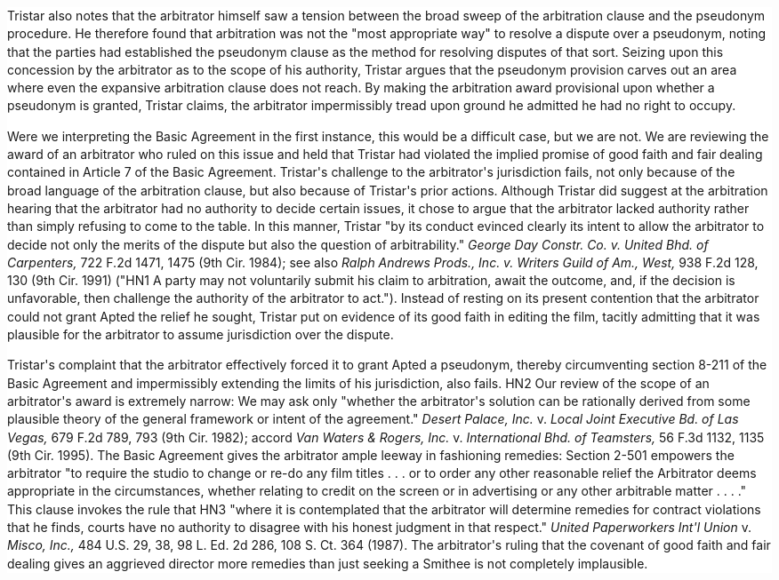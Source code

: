 Tristar also notes that the arbitrator himself saw a tension between the
broad sweep of the arbitration clause and the pseudonym 
procedure. He therefore found that arbitration was not the "most
appropriate way" to resolve a dispute over a pseudonym, noting that the
parties had established the pseudonym clause as the method for resolving
disputes of that sort. Seizing upon this concession by the arbitrator as
to the scope of his authority, Tristar argues that the pseudonym
provision carves out an area where even the expansive arbitration clause
does not reach. By making the arbitration award provisional upon whether
a pseudonym is granted, Tristar claims, the arbitrator impermissibly
tread upon ground he admitted he had no right to occupy.

Were we interpreting the Basic Agreement in the first instance, this
would be a difficult case, but we are not. We are reviewing the award of
an arbitrator who ruled on this issue and held that Tristar had violated
the implied promise of good faith and fair dealing contained in Article
7 of the Basic Agreement. Tristar's challenge to the arbitrator's
jurisdiction fails, not only because of the broad language of the
arbitration clause, but also because of Tristar's prior actions.
Although Tristar did suggest at the arbitration hearing that the
arbitrator had no authority to decide certain issues, it chose to argue
that the arbitrator lacked authority rather than simply refusing to come
to the table. In this manner, Tristar "by its conduct evinced
clearly its intent to allow the arbitrator to decide not only the merits
of the dispute but also the question of arbitrability." *George Day
Constr. Co. v. United Bhd. of Carpenters,* 722 F.2d 1471, 1475 (9th
Cir. 1984); see also *Ralph Andrews Prods., Inc. v. Writers Guild of
Am., West,* 938 F.2d 128, 130 (9th Cir. 1991) ("HN1 A party may not
voluntarily submit his claim to arbitration, await the outcome, and, if
the decision is unfavorable, then challenge the authority of the
arbitrator to act."). Instead of resting on its present contention that
the arbitrator could not grant Apted the relief he sought, Tristar put
on evidence of its good faith in editing the film, tacitly admitting
that it was plausible for the arbitrator to assume jurisdiction over the
dispute.

Tristar's complaint that the arbitrator effectively forced it to grant
Apted a pseudonym, thereby circumventing section 8-211 of the Basic
Agreement and impermissibly extending the limits of his jurisdiction,
also fails. HN2 Our review of the scope of an arbitrator's award is
extremely narrow: We may ask only "whether the arbitrator's solution can
be rationally derived from some plausible theory of the general
framework or intent of the agreement." *Desert Palace, Inc.* v. *Local
Joint Executive Bd. of Las Vegas,* 679 F.2d 789, 793 (9th Cir. 1982);
accord *Van Waters & Rogers, Inc.* v. *International Bhd. of Teamsters,*
56 F.3d 1132, 1135 (9th Cir. 1995). The Basic Agreement gives the
arbitrator ample leeway in fashioning remedies: Section 2-501 empowers
the arbitrator "to require the studio to change or re-do any film
titles . . . or to order any other reasonable relief the Arbitrator
deems appropriate in the circumstances, whether relating to credit on
the screen or in advertising or any other arbitrable matter . . . ."
This clause invokes the rule that HN3 "where it is contemplated that the
arbitrator will determine remedies for contract violations that he
finds, courts have no authority to disagree with his honest judgment in
that respect." *United Paperworkers Int'l Union* v. *Misco, Inc.,* 484
U.S. 29, 38, 98 L. Ed. 2d 286, 108 S. Ct. 364 (1987). The arbitrator's
ruling that the covenant of good faith and fair dealing gives an
aggrieved director more remedies than just seeking a Smithee is not
completely implausible.
